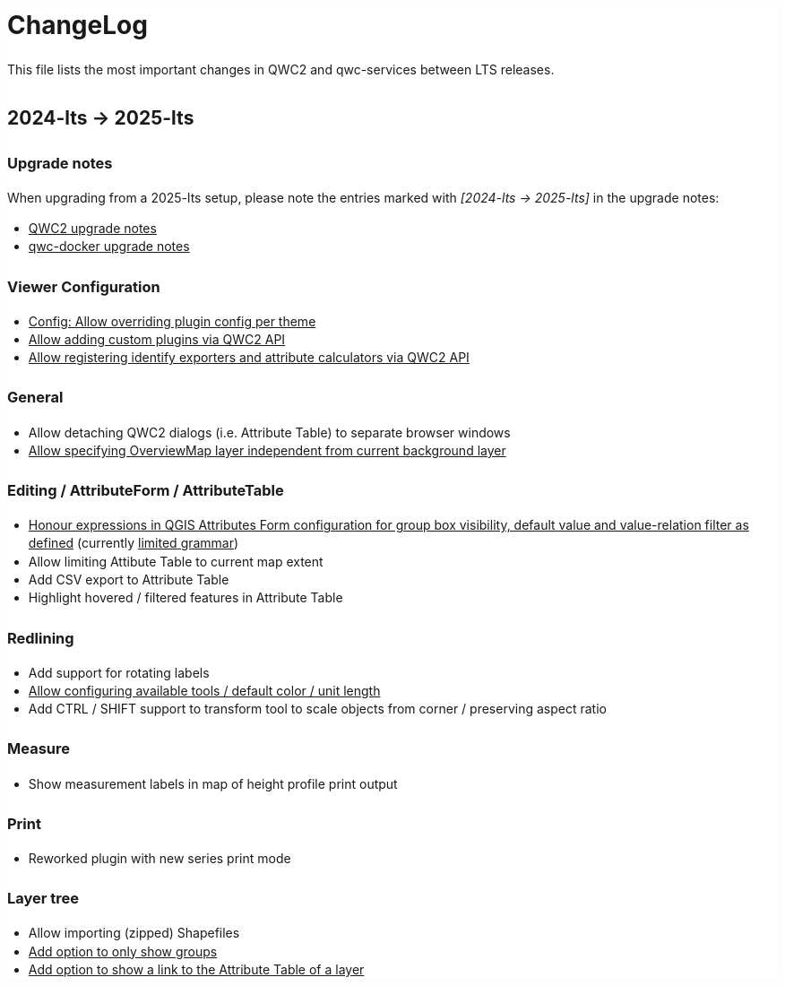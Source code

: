 # ChangeLog

This file lists the most important changes in QWC2 and qwc-services between LTS releases.

## 2024-lts &rarr; 2025-lts

### Upgrade notes

When upgrading from a 2025-lts setup, please note the entries marked with *\[2024-lts &rarr; 2025-lts\]* in the upgrade notes:

* [QWC2 upgrade notes](./QWC2UpgradeNotes.md)
* [qwc-docker upgrade notes](./QwcDockerUpgradeNotes.md)


### Viewer Configuration
* [Config: Allow overriding plugin config per theme](../../configuration/ThemesConfiguration.md#manual-theme-configuration)
* [Allow adding custom plugins via QWC2 API](../../references/qwc2_plugins.md#api)
* [Allow registering identify exporters and attribute calculators via QWC2 API](../../references/qwc2_plugins.md#api)

### General
* Allow detaching QWC2 dialogs (i.e. Attribute Table) to separate browser windows
* [Allow specifying OverviewMap layer independent from current background layer](../../references/qwc2_plugins.md#overviewmap)

### Editing / AttributeForm / AttributeTable
* [Honour expressions in QGIS Attributes Form configuration for group box visibility, default value and value-relation filter as defined](../../topics/Editing.md#expressions) (currently [limited grammar](https://github.com/qgis/qwc2/blob/2025-lts/utils/expr_grammar/grammar.ne))
* Allow limiting Attibute Table to current map extent
* Add CSV export to Attribute Table
* Highlight hovered / filtered features in Attribute Table

### Redlining
* Add support for rotating labels
* [Allow configuring available tools / default color / unit length](../../references/qwc2_plugins.md#redlining)
* Add CTRL / SHIFT support to transform tool to scale objects from corner / preserving aspect ratio

### Measure
* Show measurement labels in map of height profile print output

### Print
* Reworked plugin with new series print mode

### Layer tree
* Allow importing (zipped) Shapefiles
* [Add option to only show groups](../../references/qwc2_plugins.md#layertree)
* [Add option to show a link to the Attribute Table of a layer](../../references/qwc2_plugins.md#layertree)
